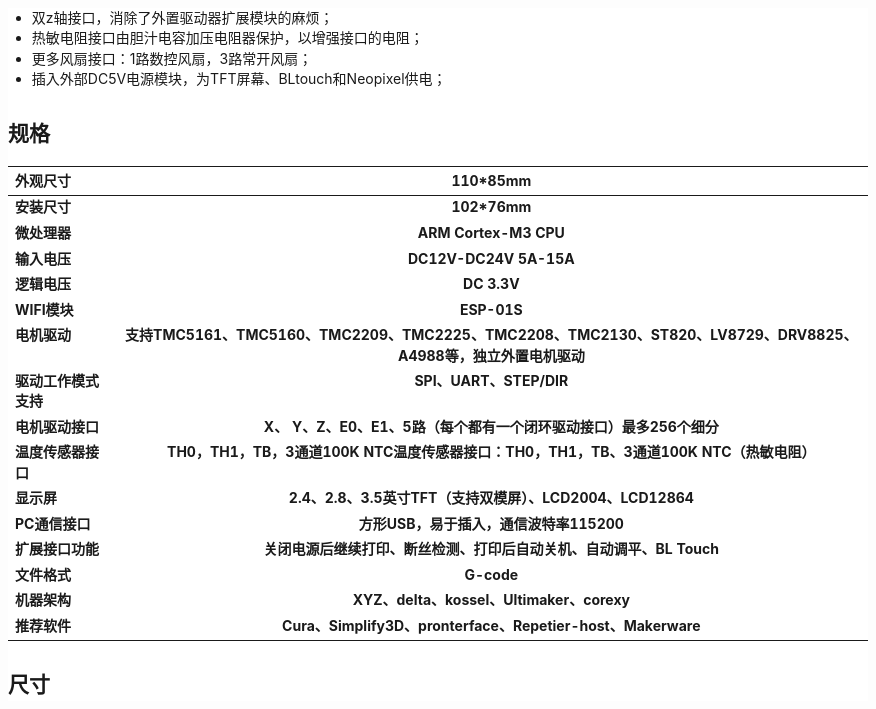 - 双z轴接口，消除了外置驱动器扩展模块的麻烦；
- 热敏电阻接口由胆汁电容加压电阻器保护，以增强接口的电阻；
- 更多风扇接口：1路数控风扇，3路常开风扇；
- 插入外部DC5V电源模块，为TFT屏幕、BLtouch和Neopixel供电；

## **规格**

| 外观尺寸             |                           110*85mm                           |
| :------------------- | :----------------------------------------------------------: |
| **安装尺寸**         |                         **102*76mm**                         |
| **微处理器**         |                    **ARM Cortex-M3 CPU**                     |
| **输入电压**         |                    **DC12V-DC24V 5A-15A**                    |
| **逻辑电压**         |                         **DC 3.3V**                          |
| **WIFI模块**         |                         **ESP-01S**                          |
| **电机驱动**         | **支持TMC5161、TMC5160、TMC2209、TMC2225、TMC2208、TMC2130、ST820、LV8729、DRV8825、A4988等，独立外置电机驱动** |
| **驱动工作模式支持** |                   **SPI、UART、STEP/DIR**                    |
| **电机驱动接口**     | **X、 Y、Z、E0、E1、5路（每个都有一个闭环驱动接口）最多256个细分** |
| **温度传感器接口**   | **TH0，TH1，TB，3通道100K NTC温度传感器接口：TH0，TH1，TB、3通道100K NTC（热敏电阻）** |
| **显示屏**           |  **2.4、2.8、3.5英寸TFT（支持双模屏）、LCD2004、LCD12864**   |
| **PC通信接口**       |           **方形USB，易于插入，通信波特率115200**            |
| **扩展接口功能**     | **关闭电源后继续打印、断丝检测、打印后自动关机、自动调平、BL Touch** |
| **文件格式**         |                          **G-code**                          |
| **机器架构**         |          **XYZ、delta、kossel、Ultimaker、corexy**           |
| **推荐软件**         | **Cura、Simplify3D、pronterface、Repetier-host、Makerware**  |

## **尺寸**
